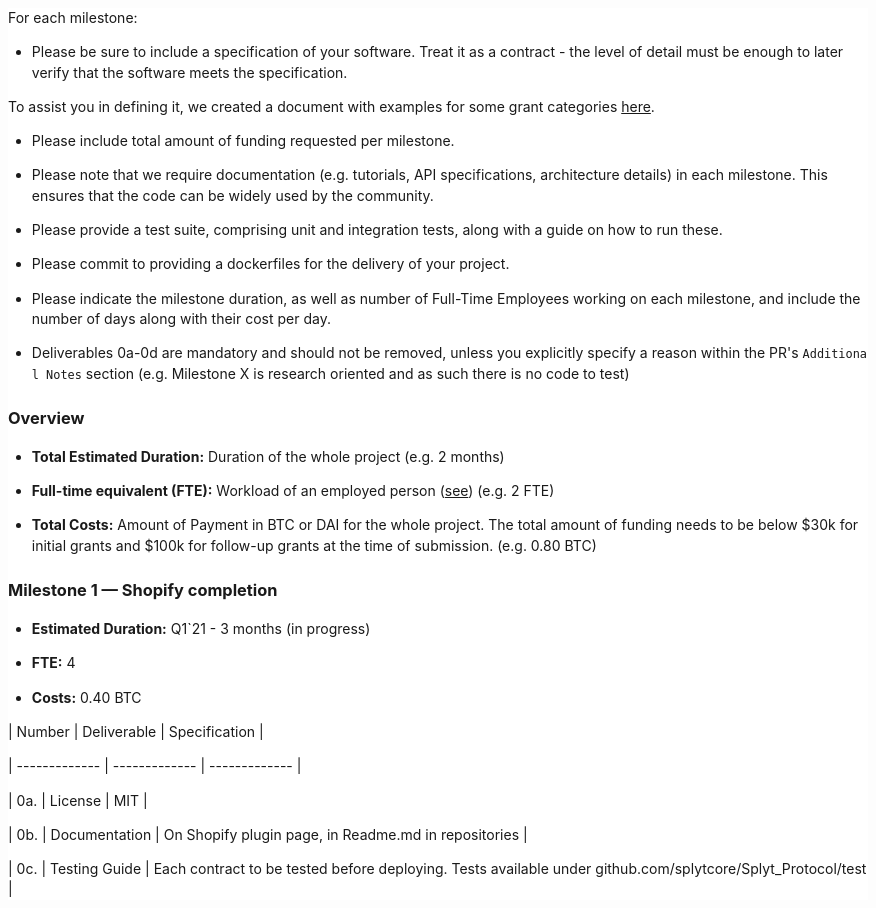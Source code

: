   

For each milestone:

*  Please be sure to include a specification of your software. Treat it as a contract - the level of detail must be enough to later verify that the software meets the specification.

To assist you in defining it, we created a document with examples for some grant categories [here](../src/grant_guidelines_per_category.md).

*  Please include total amount of funding requested per milestone.

*  Please note that we require documentation (e.g. tutorials, API specifications, architecture details) in each milestone. This ensures that the code can be widely used by the community.

*  Please provide a test suite, comprising unit and integration tests, along with a guide on how to run these.

*  Please commit to providing a dockerfiles for the delivery of your project.

*  Please indicate the milestone duration, as well as number of Full-Time Employees working on each milestone, and include the number of days along with their cost per day.

*  Deliverables 0a-0d are mandatory and should not be removed, unless you explicitly specify a reason within the PR's `Additional Notes` section (e.g. Milestone X is research oriented and as such there is no code to test)

  

###  Overview

*  **Total Estimated Duration:** Duration of the whole project (e.g. 2 months)

*  **Full-time equivalent (FTE):** Workload of an employed person ([see](https://en.wikipedia.org/wiki/Full-time_equivalent)) (e.g. 2 FTE)

*  **Total Costs:** Amount of Payment in BTC or DAI for the whole project. The total amount of funding needs to be below $30k for initial grants and $100k for follow-up grants at the time of submission. (e.g. 0.80 BTC)

  

###  Milestone 1 — Shopify completion

*  **Estimated Duration:** Q1`21 - 3 months (in progress)

*  **FTE:** 4

*  **Costs:** 0.40 BTC

  

| Number | Deliverable | Specification |

| ------------- | ------------- | ------------- |

| 0a. | License | MIT |

| 0b. | Documentation |  On Shopify plugin page, in Readme.md in repositories |

| 0c. | Testing Guide | Each contract to be tested before deploying. Tests available under github.com/splytcore/Splyt_Protocol/test |

